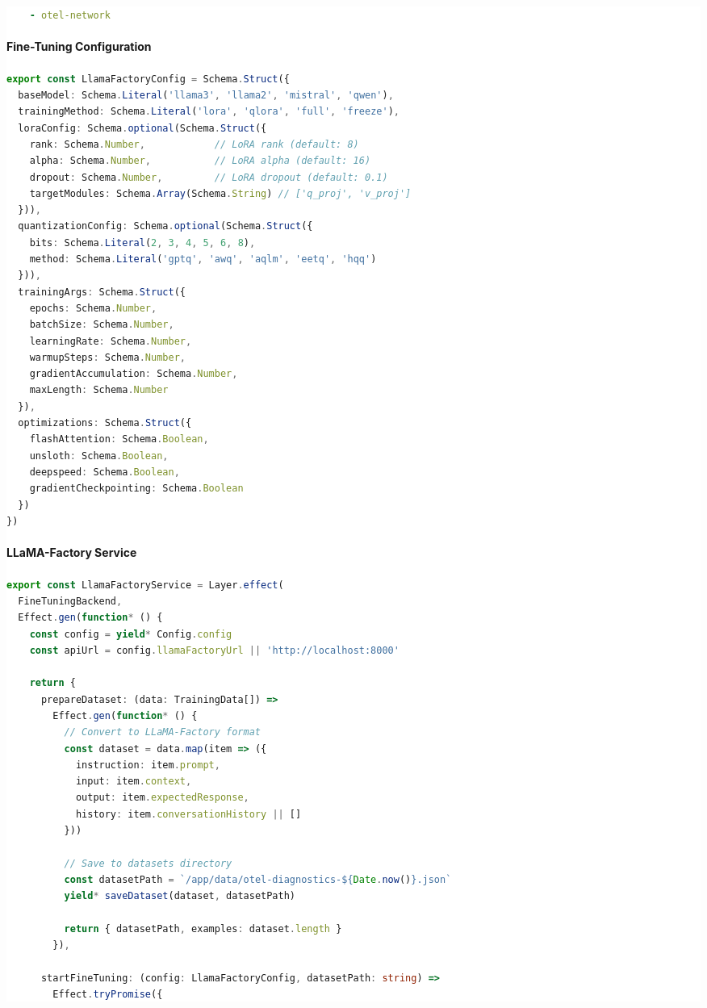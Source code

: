 ```yaml
    - otel-network
```

#### Fine-Tuning Configuration

```typescript
export const LlamaFactoryConfig = Schema.Struct({
  baseModel: Schema.Literal('llama3', 'llama2', 'mistral', 'qwen'),
  trainingMethod: Schema.Literal('lora', 'qlora', 'full', 'freeze'),
  loraConfig: Schema.optional(Schema.Struct({
    rank: Schema.Number,            // LoRA rank (default: 8)
    alpha: Schema.Number,           // LoRA alpha (default: 16)
    dropout: Schema.Number,         // LoRA dropout (default: 0.1)
    targetModules: Schema.Array(Schema.String) // ['q_proj', 'v_proj']
  })),
  quantizationConfig: Schema.optional(Schema.Struct({
    bits: Schema.Literal(2, 3, 4, 5, 6, 8),
    method: Schema.Literal('gptq', 'awq', 'aqlm', 'eetq', 'hqq')
  })),
  trainingArgs: Schema.Struct({
    epochs: Schema.Number,
    batchSize: Schema.Number,
    learningRate: Schema.Number,
    warmupSteps: Schema.Number,
    gradientAccumulation: Schema.Number,
    maxLength: Schema.Number
  }),
  optimizations: Schema.Struct({
    flashAttention: Schema.Boolean,
    unsloth: Schema.Boolean,
    deepspeed: Schema.Boolean,
    gradientCheckpointing: Schema.Boolean
  })
})
```

#### LLaMA-Factory Service

```typescript
export const LlamaFactoryService = Layer.effect(
  FineTuningBackend,
  Effect.gen(function* () {
    const config = yield* Config.config
    const apiUrl = config.llamaFactoryUrl || 'http://localhost:8000'

    return {
      prepareDataset: (data: TrainingData[]) =>
        Effect.gen(function* () {
          // Convert to LLaMA-Factory format
          const dataset = data.map(item => ({
            instruction: item.prompt,
            input: item.context,
            output: item.expectedResponse,
            history: item.conversationHistory || []
          }))

          // Save to datasets directory
          const datasetPath = `/app/data/otel-diagnostics-${Date.now()}.json`
          yield* saveDataset(dataset, datasetPath)

          return { datasetPath, examples: dataset.length }
        }),

      startFineTuning: (config: LlamaFactoryConfig, datasetPath: string) =>
        Effect.tryPromise({
```